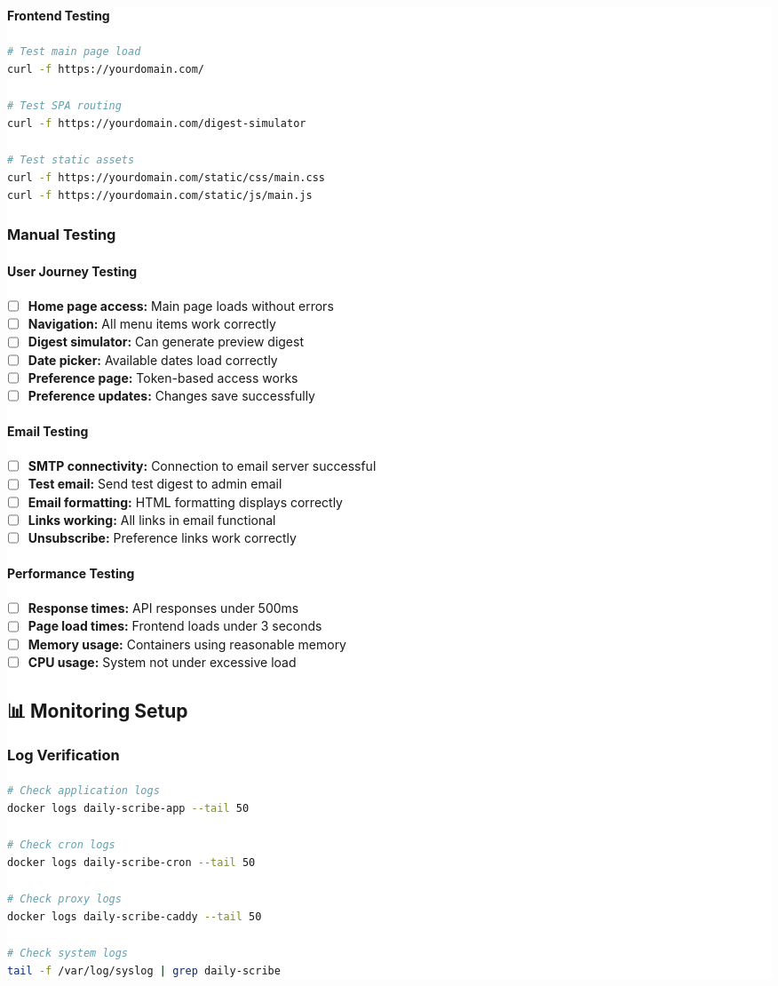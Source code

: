 #### Frontend Testing
```bash
# Test main page load
curl -f https://yourdomain.com/

# Test SPA routing
curl -f https://yourdomain.com/digest-simulator

# Test static assets
curl -f https://yourdomain.com/static/css/main.css
curl -f https://yourdomain.com/static/js/main.js
```

### Manual Testing

#### User Journey Testing
- [ ] **Home page access:** Main page loads without errors
- [ ] **Navigation:** All menu items work correctly
- [ ] **Digest simulator:** Can generate preview digest
- [ ] **Date picker:** Available dates load correctly
- [ ] **Preference page:** Token-based access works
- [ ] **Preference updates:** Changes save successfully

#### Email Testing
- [ ] **SMTP connectivity:** Connection to email server successful
- [ ] **Test email:** Send test digest to admin email
- [ ] **Email formatting:** HTML formatting displays correctly
- [ ] **Links working:** All links in email functional
- [ ] **Unsubscribe:** Preference links work correctly

#### Performance Testing
- [ ] **Response times:** API responses under 500ms
- [ ] **Page load times:** Frontend loads under 3 seconds
- [ ] **Memory usage:** Containers using reasonable memory
- [ ] **CPU usage:** System not under excessive load

## 📊 Monitoring Setup

### Log Verification
```bash
# Check application logs
docker logs daily-scribe-app --tail 50

# Check cron logs
docker logs daily-scribe-cron --tail 50

# Check proxy logs
docker logs daily-scribe-caddy --tail 50

# Check system logs
tail -f /var/log/syslog | grep daily-scribe
```
